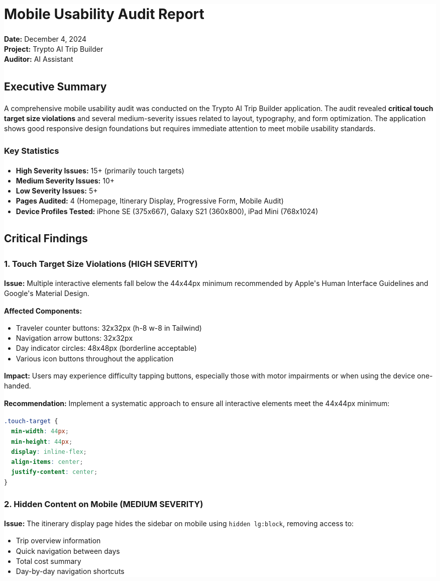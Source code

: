 # Mobile Usability Audit Report
**Date:** December 4, 2024  
**Project:** Trypto AI Trip Builder  
**Auditor:** AI Assistant

## Executive Summary

A comprehensive mobile usability audit was conducted on the Trypto AI Trip Builder application. The audit revealed **critical touch target size violations** and several medium-severity issues related to layout, typography, and form optimization. The application shows good responsive design foundations but requires immediate attention to meet mobile usability standards.

### Key Statistics
- **High Severity Issues:** 15+ (primarily touch targets)
- **Medium Severity Issues:** 10+
- **Low Severity Issues:** 5+
- **Pages Audited:** 4 (Homepage, Itinerary Display, Progressive Form, Mobile Audit)
- **Device Profiles Tested:** iPhone SE (375x667), Galaxy S21 (360x800), iPad Mini (768x1024)

## Critical Findings

### 1. Touch Target Size Violations (HIGH SEVERITY)

**Issue:** Multiple interactive elements fall below the 44x44px minimum recommended by Apple's Human Interface Guidelines and Google's Material Design.

**Affected Components:**
- Traveler counter buttons: 32x32px (h-8 w-8 in Tailwind)
- Navigation arrow buttons: 32x32px
- Day indicator circles: 48x48px (borderline acceptable)
- Various icon buttons throughout the application

**Impact:** Users may experience difficulty tapping buttons, especially those with motor impairments or when using the device one-handed.

**Recommendation:** Implement a systematic approach to ensure all interactive elements meet the 44x44px minimum:
```css
.touch-target {
  min-width: 44px;
  min-height: 44px;
  display: inline-flex;
  align-items: center;
  justify-content: center;
}
```

### 2. Hidden Content on Mobile (MEDIUM SEVERITY)

**Issue:** The itinerary display page hides the sidebar on mobile using `hidden lg:block`, removing access to:
- Trip overview information
- Quick navigation between days
- Total cost summary
- Day-by-day navigation shortcuts
